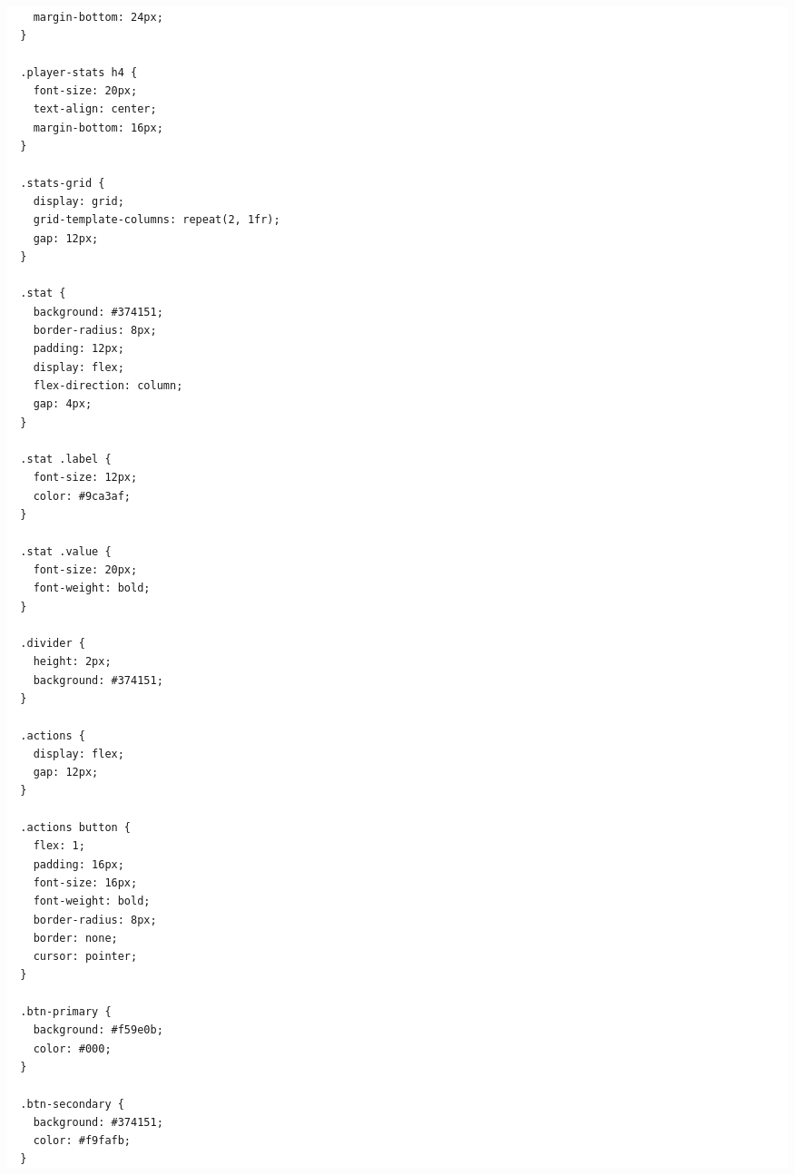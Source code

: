 ```svelte
    margin-bottom: 24px;
  }
  
  .player-stats h4 {
    font-size: 20px;
    text-align: center;
    margin-bottom: 16px;
  }
  
  .stats-grid {
    display: grid;
    grid-template-columns: repeat(2, 1fr);
    gap: 12px;
  }
  
  .stat {
    background: #374151;
    border-radius: 8px;
    padding: 12px;
    display: flex;
    flex-direction: column;
    gap: 4px;
  }
  
  .stat .label {
    font-size: 12px;
    color: #9ca3af;
  }
  
  .stat .value {
    font-size: 20px;
    font-weight: bold;
  }
  
  .divider {
    height: 2px;
    background: #374151;
  }
  
  .actions {
    display: flex;
    gap: 12px;
  }
  
  .actions button {
    flex: 1;
    padding: 16px;
    font-size: 16px;
    font-weight: bold;
    border-radius: 8px;
    border: none;
    cursor: pointer;
  }
  
  .btn-primary {
    background: #f59e0b;
    color: #000;
  }
  
  .btn-secondary {
    background: #374151;
    color: #f9fafb;
  }
```